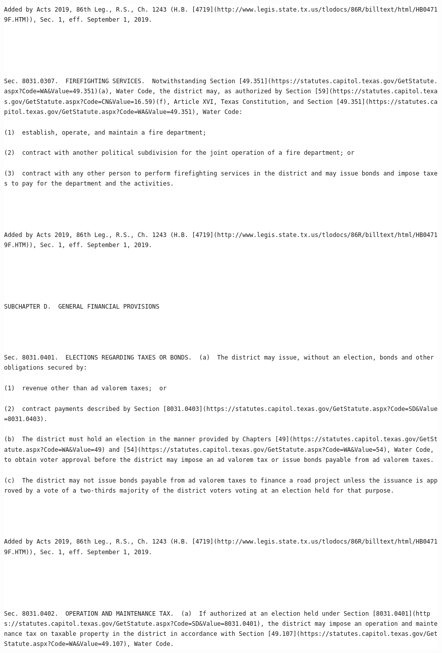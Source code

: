     
    
    Added by Acts 2019, 86th Leg., R.S., Ch. 1243 (H.B. [4719](http://www.legis.state.tx.us/tlodocs/86R/billtext/html/HB04719F.HTM)), Sec. 1, eff. September 1, 2019.
    
    
    
    
    
    Sec. 8031.0307.  FIREFIGHTING SERVICES.  Notwithstanding Section [49.351](https://statutes.capitol.texas.gov/GetStatute.aspx?Code=WA&Value=49.351)(a), Water Code, the district may, as authorized by Section [59](https://statutes.capitol.texas.gov/GetStatute.aspx?Code=CN&Value=16.59)(f), Article XVI, Texas Constitution, and Section [49.351](https://statutes.capitol.texas.gov/GetStatute.aspx?Code=WA&Value=49.351), Water Code:
    
    (1)  establish, operate, and maintain a fire department;
    
    (2)  contract with another political subdivision for the joint operation of a fire department; or
    
    (3)  contract with any other person to perform firefighting services in the district and may issue bonds and impose taxes to pay for the department and the activities.
    
    
    
    
    Added by Acts 2019, 86th Leg., R.S., Ch. 1243 (H.B. [4719](http://www.legis.state.tx.us/tlodocs/86R/billtext/html/HB04719F.HTM)), Sec. 1, eff. September 1, 2019.
    
    
    
    
    
    SUBCHAPTER D.  GENERAL FINANCIAL PROVISIONS
    
      
    
    
    Sec. 8031.0401.  ELECTIONS REGARDING TAXES OR BONDS.  (a)  The district may issue, without an election, bonds and other obligations secured by:
    
    (1)  revenue other than ad valorem taxes;  or
    
    (2)  contract payments described by Section [8031.0403](https://statutes.capitol.texas.gov/GetStatute.aspx?Code=SD&Value=8031.0403).
    
    (b)  The district must hold an election in the manner provided by Chapters [49](https://statutes.capitol.texas.gov/GetStatute.aspx?Code=WA&Value=49) and [54](https://statutes.capitol.texas.gov/GetStatute.aspx?Code=WA&Value=54), Water Code, to obtain voter approval before the district may impose an ad valorem tax or issue bonds payable from ad valorem taxes.
    
    (c)  The district may not issue bonds payable from ad valorem taxes to finance a road project unless the issuance is approved by a vote of a two-thirds majority of the district voters voting at an election held for that purpose.
    
    
    
    
    Added by Acts 2019, 86th Leg., R.S., Ch. 1243 (H.B. [4719](http://www.legis.state.tx.us/tlodocs/86R/billtext/html/HB04719F.HTM)), Sec. 1, eff. September 1, 2019.
    
    
    
    
    
    Sec. 8031.0402.  OPERATION AND MAINTENANCE TAX.  (a)  If authorized at an election held under Section [8031.0401](https://statutes.capitol.texas.gov/GetStatute.aspx?Code=SD&Value=8031.0401), the district may impose an operation and maintenance tax on taxable property in the district in accordance with Section [49.107](https://statutes.capitol.texas.gov/GetStatute.aspx?Code=WA&Value=49.107), Water Code.
    